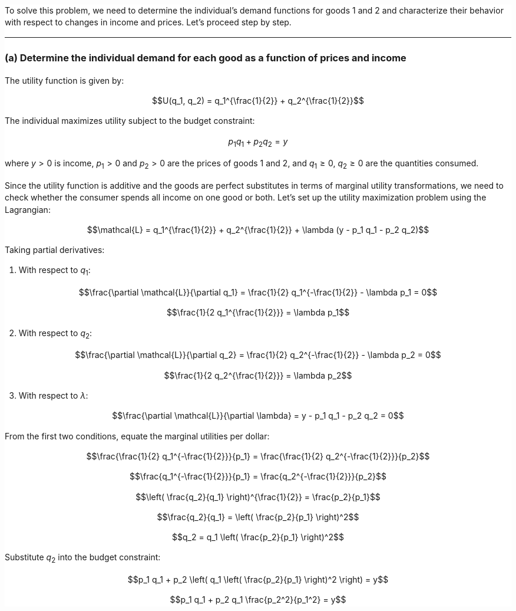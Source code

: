 
To solve this problem, we need to determine the individual’s demand functions for goods 1 and 2 and characterize their behavior with respect to changes in income and prices. Let’s proceed step by step.

---

### **(a) Determine the individual demand for each good as a function of prices and income**

The utility function is given by:

$$U(q_1, q_2) = q_1^{\frac{1}{2}} + q_2^{\frac{1}{2}}$$

The individual maximizes utility subject to the budget constraint:

$$p_1 q_1 + p_2 q_2 = y$$

where $y > 0$ is income, $p_1 > 0$ and $p_2 > 0$ are the prices of goods 1 and 2, and $q_1 \geq 0$, $q_2 \geq 0$ are the quantities consumed.

Since the utility function is additive and the goods are perfect substitutes in terms of marginal utility transformations, we need to check whether the consumer spends all income on one good or both. Let’s set up the utility maximization problem using the Lagrangian:

$$\mathcal{L} = q_1^{\frac{1}{2}} + q_2^{\frac{1}{2}} + \lambda (y - p_1 q_1 - p_2 q_2)$$

Taking partial derivatives:

1. With respect to $q_1$:

$$\frac{\partial \mathcal{L}}{\partial q_1} = \frac{1}{2} q_1^{-\frac{1}{2}} - \lambda p_1 = 0$$

$$\frac{1}{2 q_1^{\frac{1}{2}}} = \lambda p_1$$

2. With respect to $q_2$:

$$\frac{\partial \mathcal{L}}{\partial q_2} = \frac{1}{2} q_2^{-\frac{1}{2}} - \lambda p_2 = 0$$

$$\frac{1}{2 q_2^{\frac{1}{2}}} = \lambda p_2$$

3. With respect to $\lambda$:

$$\frac{\partial \mathcal{L}}{\partial \lambda} = y - p_1 q_1 - p_2 q_2 = 0$$

From the first two conditions, equate the marginal utilities per dollar:

$$\frac{\frac{1}{2} q_1^{-\frac{1}{2}}}{p_1} = \frac{\frac{1}{2} q_2^{-\frac{1}{2}}}{p_2}$$

$$\frac{q_1^{-\frac{1}{2}}}{p_1} = \frac{q_2^{-\frac{1}{2}}}{p_2}$$

$$\left( \frac{q_2}{q_1} \right)^{\frac{1}{2}} = \frac{p_2}{p_1}$$

$$\frac{q_2}{q_1} = \left( \frac{p_2}{p_1} \right)^2$$

$$q_2 = q_1 \left( \frac{p_2}{p_1} \right)^2$$

Substitute $q_2$ into the budget constraint:

$$p_1 q_1 + p_2 \left( q_1 \left( \frac{p_2}{p_1} \right)^2 \right) = y$$

$$p_1 q_1 + p_2 q_1 \frac{p_2^2}{p_1^2} = y$$
